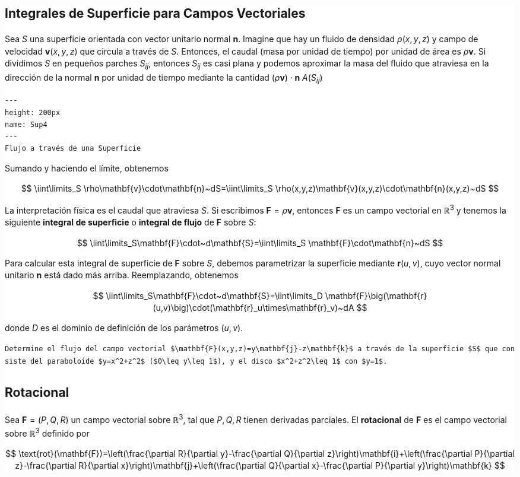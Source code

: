 ## Integrales de Superficie para Campos Vectoriales

Sea $S$ una superficie orientada con vector unitario normal $\mathbf{n}$. Imagine que hay un fluido de densidad $\rho(x,y,z)$ y campo de velocidad $\mathbf{v}(x,y,z)$ que circula a través de $S$. Entonces, el caudal (masa por unidad de tiempo) por unidad de área es $\rho\mathbf{v}$. Si dividimos $S$ en pequeños parches $S_{ij}$, entonces $S_{ij}$ es casi plana y podemos aproximar la masa del fluido que atraviesa en la dirección de la normal $\mathbf{n}$ por unidad de tiempo mediante la cantidad $(\rho\mathbf{v})\cdot\mathbf{n}~A(S_{ij})$

```{figure} Sup4.png
---
height: 200px
name: Sup4
---
Flujo a través de una Superficie
```

Sumando y haciendo el límite, obtenemos 

$$
\iint\limits_S \rho\mathbf{v}\cdot\mathbf{n}~dS=\iint\limits_S \rho(x,y,z)\mathbf{v}(x,y,z)\cdot\mathbf{n}(x,y,z)~dS
$$

La interpretación física es el caudal que atraviesa $S$. Si escribimos $\mathbf{F}=\rho\mathbf{v}$, entonces $\mathbf{F}$ es un campo vectorial en $\mathbb{R}^3$ y tenemos la siguiente **integral de superficie** o **integral de flujo** de $\mathbf{F}$ sobre $S$: 

$$
\iint\limits_S\mathbf{F}\cdot~d\mathbf{S}=\iint\limits_S \mathbf{F}\cdot\mathbf{n}~dS
$$

Para calcular esta integral de superficie de $\mathbf{F}$ sobre $S$, debemos parametrizar la superficie mediante $\mathbf{r}(u,v)$, cuyo vector normal unitario $\mathbf{n}$ está dado más arriba. Reemplazando, obtenemos


$$
\iint\limits_S\mathbf{F}\cdot~d\mathbf{S}=\iint\limits_D \mathbf{F}\big(\mathbf{r}(u,v)\big)\cdot(\mathbf{r}_u\times\mathbf{r}_v)~dA
$$

donde $D$ es el dominio de definición de los parámetros $(u,v)$.

```{admonition} Ejercicio
Determine el flujo del campo vectorial $\mathbf{F}(x,y,z)=y\mathbf{j}-z\mathbf{k}$ a través de la superficie $S$ que consiste del paraboloide $y=x^2+z^2$ ($0\leq y\leq 1$), y el disco $x^2+z^2\leq 1$ con $y=1$.
```

## Rotacional

Sea $\mathbf{F}=(P,Q,R)$ un campo vectorial sobre $\mathbb{R}^3$, tal que $P,Q,R$ tienen derivadas parciales. El **rotacional** de $\mathbf{F}$ es el campo vectorial sobre $\mathbb{R}^3$ definido por 

$$
\text{rot}(\mathbf{F})=\left(\frac{\partial R}{\partial y}-\frac{\partial Q}{\partial z}\right)\mathbf{i}+\left(\frac{\partial P}{\partial z}-\frac{\partial R}{\partial x}\right)\mathbf{j}+\left(\frac{\partial Q}{\partial x}-\frac{\partial P}{\partial y}\right)\mathbf{k}
$$
